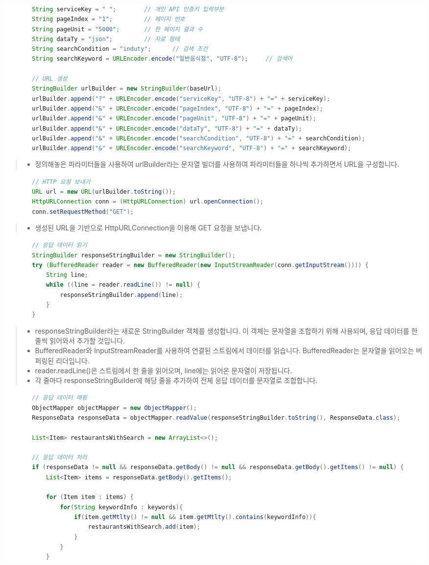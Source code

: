 ```java
        String serviceKey = " ";		// 개인 API 인증키 입력부분
        String pageIndex = "1";			// 페이지 번호
        String pageUnit = "5000";		// 한 페이지 결과 수
        String dataTy = "json";			// 자료 형태
        String searchCondition = "induty";		// 검색 조건
        String searchKeyword = URLEncoder.encode("일반음식점", "UTF-8");		// 검색어

        // URL 생성
        StringBuilder urlBuilder = new StringBuilder(baseUrl);
        urlBuilder.append("?" + URLEncoder.encode("serviceKey", "UTF-8") + "=" + serviceKey);
        urlBuilder.append("&" + URLEncoder.encode("pageIndex", "UTF-8") + "=" + pageIndex);
        urlBuilder.append("&" + URLEncoder.encode("pageUnit", "UTF-8") + "=" + pageUnit);
        urlBuilder.append("&" + URLEncoder.encode("dataTy", "UTF-8") + "=" + dataTy);
        urlBuilder.append("&" + URLEncoder.encode("searchCondition", "UTF-8") + "=" + searchCondition);
        urlBuilder.append("&" + URLEncoder.encode("searchKeyword", "UTF-8") + "=" + searchKeyword);
```
> * 정의해놓은 파라미터들을 사용하여 urlBuilder라는 문자열 빌더를 사용하여 파라미터들을 하나씩 추가하면서 URL을 구성합니다.

```java
        // HTTP 요청 보내기
        URL url = new URL(urlBuilder.toString());
        HttpURLConnection conn = (HttpURLConnection) url.openConnection();
        conn.setRequestMethod("GET");
```
> * 생성된 URL을 기반으로 HttpURLConnection을 이용해 GET 요청을 보냅니다.

```java
        // 응답 데이터 읽기
        StringBuilder responseStringBuilder = new StringBuilder();
        try (BufferedReader reader = new BufferedReader(new InputStreamReader(conn.getInputStream()))) {
            String line;
            while ((line = reader.readLine()) != null) {
                responseStringBuilder.append(line);
            }
        }
```
> * responseStringBuilder라는 새로운 StringBuilder 객체를 생성합니다. 이 객체는 문자열을 조합하기 위해 사용되며, 응답 데이터를 한 줄씩 읽어와서 추가할 것입니다.
> * BufferedReader와 InputStreamReader를 사용하여 연결된 스트림에서 데이터를 읽습니다. BufferedReader는 문자열을 읽어오는 버퍼링된 리더입니다.
> * reader.readLine()은 스트림에서 한 줄을 읽어오며, line에는 읽어온 문자열이 저장됩니다.
> * 각 줄마다 responseStringBuilder에 해당 줄을 추가하여 전체 응답 데이터를 문자열로 조합합니다.

```java
        // 응답 데이터 매핑
        ObjectMapper objectMapper = new ObjectMapper();
        ResponseData responseData = objectMapper.readValue(responseStringBuilder.toString(), ResponseData.class);

        List<Item> restaurantsWithSearch = new ArrayList<>();

        // 응답 데이터 처리
        if (responseData != null && responseData.getBody() != null && responseData.getBody().getItems() != null) {
            List<Item> items = responseData.getBody().getItems();

            for (Item item : items) {
                for(String keywordInfo : keywords){
                    if(item.getMtlty() != null && item.getMtlty().contains(keywordInfo)){
                        restaurantsWithSearch.add(item);
                    }
                }
            }
```